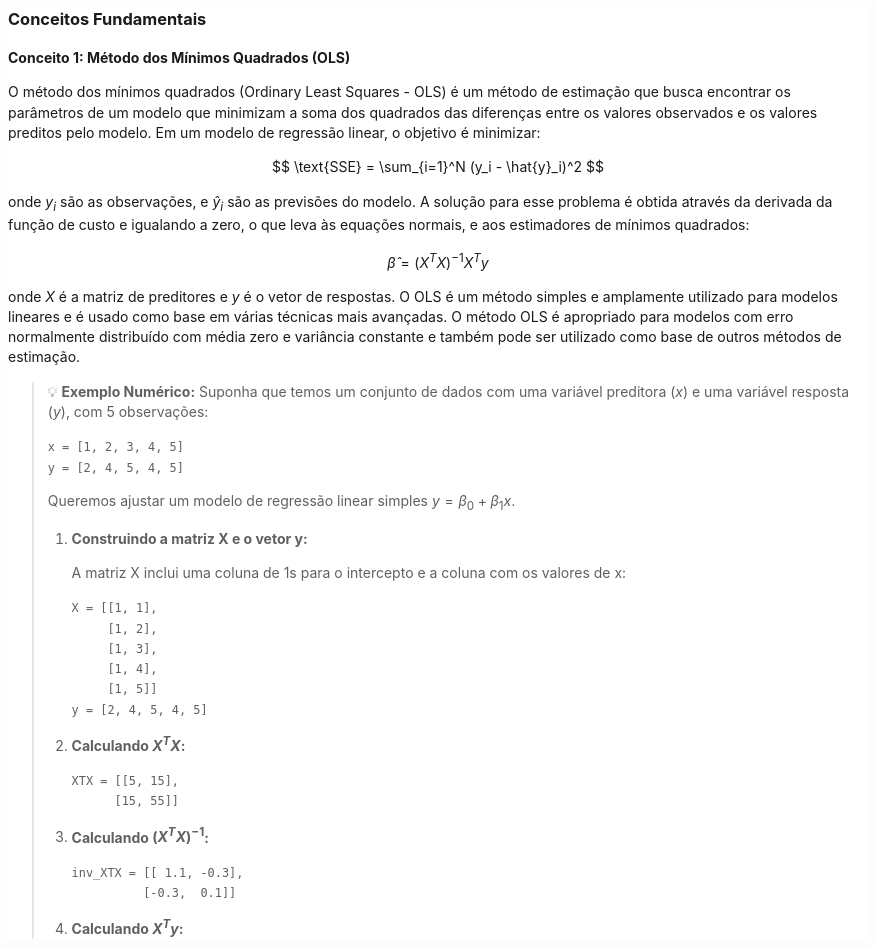 ### Conceitos Fundamentais

**Conceito 1: Método dos Mínimos Quadrados (OLS)**

O método dos mínimos quadrados (Ordinary Least Squares - OLS) é um método de estimação que busca encontrar os parâmetros de um modelo que minimizam a soma dos quadrados das diferenças entre os valores observados e os valores preditos pelo modelo. Em um modelo de regressão linear, o objetivo é minimizar:

$$
\text{SSE} = \sum_{i=1}^N (y_i - \hat{y}_i)^2
$$

onde $y_i$ são as observações, e $\hat{y}_i$ são as previsões do modelo.  A solução para esse problema é obtida através da derivada da função de custo e igualando a zero, o que leva às equações normais, e aos estimadores de mínimos quadrados:

$$
\hat{\beta} = (X^T X)^{-1} X^T y
$$

onde $X$ é a matriz de preditores e $y$ é o vetor de respostas. O OLS é um método simples e amplamente utilizado para modelos lineares e é usado como base em várias técnicas mais avançadas. O método OLS é apropriado para modelos com erro normalmente distribuído com média zero e variância constante e também pode ser utilizado como base de outros métodos de estimação.

> 💡 **Exemplo Numérico:**
> Suponha que temos um conjunto de dados com uma variável preditora ($x$) e uma variável resposta ($y$), com 5 observações:
>
> ```
> x = [1, 2, 3, 4, 5]
> y = [2, 4, 5, 4, 5]
> ```
>
> Queremos ajustar um modelo de regressão linear simples $y = \beta_0 + \beta_1 x$.
>
> 1. **Construindo a matriz X e o vetor y:**
>
>    A matriz X inclui uma coluna de 1s para o intercepto e a coluna com os valores de x:
>    ```
>    X = [[1, 1],
>         [1, 2],
>         [1, 3],
>         [1, 4],
>         [1, 5]]
>    y = [2, 4, 5, 4, 5]
>    ```
>
> 2. **Calculando $X^T X$:**
>
>    ```
>    XTX = [[5, 15],
>          [15, 55]]
>    ```
>
> 3. **Calculando $(X^T X)^{-1}$:**
>
>    ```
>    inv_XTX = [[ 1.1, -0.3],
>              [-0.3,  0.1]]
>    ```
>
> 4. **Calculando $X^T y$:**
>
>    ```

[^4.1]: "In this chapter we begin our discussion of some specific methods for super-vised learning. These techniques each assume a (different) structured form for the unknown regression function, and by doing so they finesse the curse of dimensionality. Of course, they pay the possible price of misspecifying the model, and so in each case there is a tradeoff that has to be made." *(Trecho de "Additive Models, Trees, and Related Methods")*
[^4.2]: "Regression models play an important role in many data analyses, providing prediction and classification rules, and data analytic tools for understand-ing the importance of different inputs." *(Trecho de "Additive Models, Trees, and Related Methods")*
[^4.3]: "In this section we describe a modular algorithm for fitting additive models and their generalizations. The building block is the scatterplot smoother for fitting nonlinear effects in a flexible way. For concreteness we use as our scatterplot smoother the cubic smoothing spline described in Chapter 5." *(Trecho de "Additive Models, Trees, and Related Methods")*
[^4.3.1]:  "The additive model has the form $Y = \alpha + \sum_{j=1}^p f_j(X_j) + \epsilon$, where the error term $\epsilon$ has mean zero." * (Trecho de "Additive Models, Trees, and Related Methods")*
[^4.3.2]:   "Given observations $x_i, y_i$, a criterion like the penalized sum of squares (5.9) of Section 5.4 can be specified for this problem, $PRSS(\alpha, f_1, f_2,\ldots, f_p) = \sum_i^N (y_i - \alpha - \sum_j^p f_j(x_{ij}))^2 + \sum_j^p \lambda_j \int (f_j''(t_j))^2 dt_j$" * (Trecho de "Additive Models, Trees, and Related Methods")*
[^4.3.3]: "where the $\lambda_j > 0$ are tuning parameters. It can be shown that the minimizer of (9.7) is an additive cubic spline model; each of the functions $f_j$ is a cubic spline in the component $X_j$, with knots at each of the unique values of $x_{ij}$, $i = 1,\ldots, N$." *(Trecho de "Additive Models, Trees, and Related Methods")*
[^4.4]: "For two-class classification, recall the logistic regression model for binary data discussed in Section 4.4. We relate the mean of the binary response $\mu(X) = Pr(Y = 1|X)$ to the predictors via a linear regression model and the logit link function:  $\log(\mu(X)/(1 – \mu(X)) = \alpha + \beta_1 X_1 + \ldots + \beta_pX_p$." * (Trecho de "Additive Models, Trees, and Related Methods")*
[^4.4.1]: "The additive logistic regression model replaces each linear term by a more general functional form: $\log(\mu(X)/(1 – \mu(X))) =